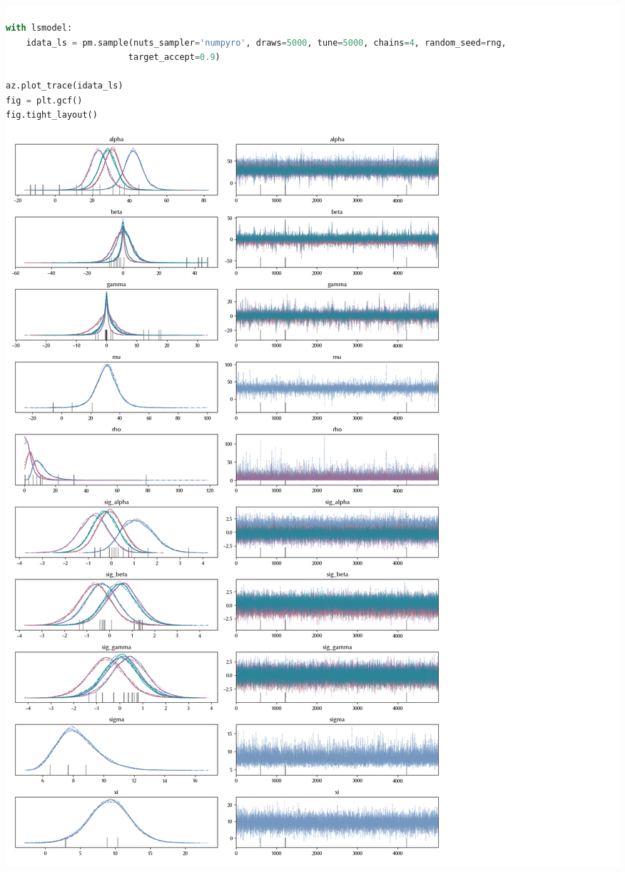 ```python

with lsmodel:
    idata_ls = pm.sample(nuts_sampler='numpyro', draws=5000, tune=5000, chains=4, random_seed=rng,
                        target_accept=0.9)

az.plot_trace(idata_ls)
fig = plt.gcf()
fig.tight_layout()
```

![](/docs/assets/images/statistics/experiment_design/ls_trace.webp)
